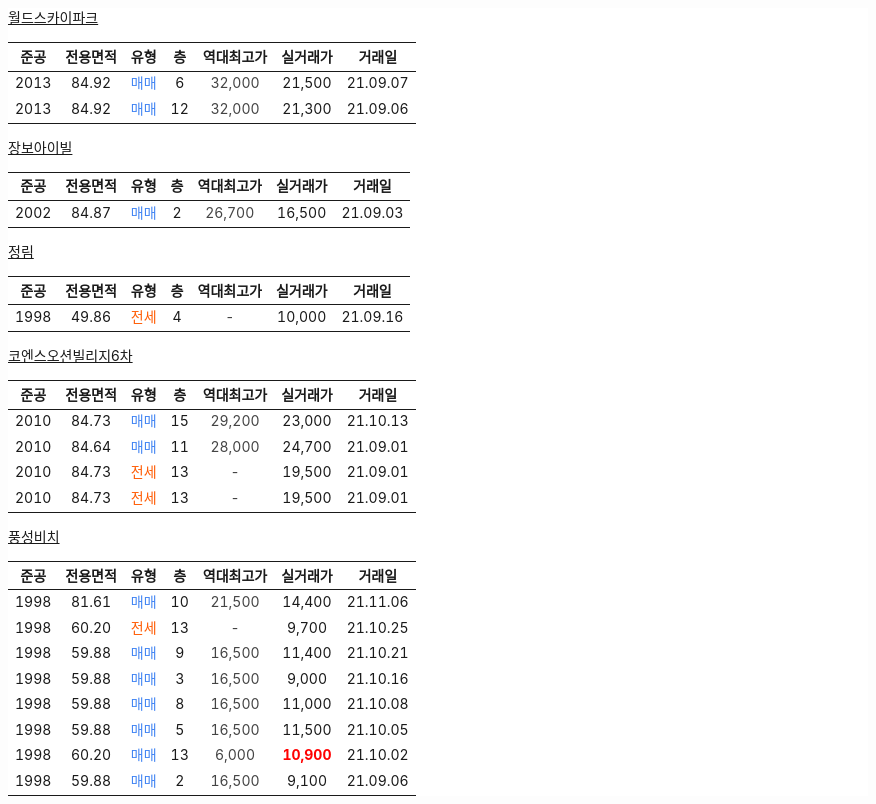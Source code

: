 
<script async src="https://pagead2.googlesyndication.com/pagead/js/adsbygoogle.js"></script>

<ins class="adsbygoogle"
     style="display:block"
     data-ad-client="ca-pub-1142216861245946"
     data-ad-slot="4805727019"
     data-ad-format="auto"
     data-full-width-responsive="true"></ins>
<script>
     (adsbygoogle = window.adsbygoogle || []).push({});
</script>


[월드스카이파크](https://search.naver.com/search.naver?query=%EC%9B%94%EB%93%9C%EC%8A%A4%EC%B9%B4%EC%9D%B4%ED%8C%8C%ED%81%AC)

|준공|전용면적|유형|층|역대최고가|실거래가|거래일|
|:---:|:---:|:---:|:---:|:---:|:---:|:---:|
|2013|84.92|<span style="color:#4285F3">매매</span>|6|<span style="color:#444444">32,000</span>|21,500|21.09.07|
|2013|84.92|<span style="color:#4285F3">매매</span>|12|<span style="color:#444444">32,000</span>|21,300|21.09.06|

[장보아이빌](https://search.naver.com/search.naver?query=%EC%9E%A5%EB%B3%B4%EC%95%84%EC%9D%B4%EB%B9%8C)

|준공|전용면적|유형|층|역대최고가|실거래가|거래일|
|:---:|:---:|:---:|:---:|:---:|:---:|:---:|
|2002|84.87|<span style="color:#4285F3">매매</span>|2|<span style="color:#444444">26,700</span>|16,500|21.09.03|

[정림](https://search.naver.com/search.naver?query=%EC%A0%95%EB%A6%BC)

|준공|전용면적|유형|층|역대최고가|실거래가|거래일|
|:---:|:---:|:---:|:---:|:---:|:---:|:---:|
|1998|49.86|<span style="color:#FF5A00">전세</span>|4|<span style="color:#444444">-</span>|10,000|21.09.16|

[코엔스오션빌리지6차](https://search.naver.com/search.naver?query=%EC%BD%94%EC%97%94%EC%8A%A4%EC%98%A4%EC%85%98%EB%B9%8C%EB%A6%AC%EC%A7%806%EC%B0%A8)

|준공|전용면적|유형|층|역대최고가|실거래가|거래일|
|:---:|:---:|:---:|:---:|:---:|:---:|:---:|
|2010|84.73|<span style="color:#4285F3">매매</span>|15|<span style="color:#444444">29,200</span>|23,000|21.10.13|
|2010|84.64|<span style="color:#4285F3">매매</span>|11|<span style="color:#444444">28,000</span>|24,700|21.09.01|
|2010|84.73|<span style="color:#FF5A00">전세</span>|13|<span style="color:#444444">-</span>|19,500|21.09.01|
|2010|84.73|<span style="color:#FF5A00">전세</span>|13|<span style="color:#444444">-</span>|19,500|21.09.01|

[풍성비치](https://search.naver.com/search.naver?query=%ED%92%8D%EC%84%B1%EB%B9%84%EC%B9%98)

|준공|전용면적|유형|층|역대최고가|실거래가|거래일|
|:---:|:---:|:---:|:---:|:---:|:---:|:---:|
|1998|81.61|<span style="color:#4285F3">매매</span>|10|<span style="color:#444444">21,500</span>|14,400|21.11.06|
|1998|60.20|<span style="color:#FF5A00">전세</span>|13|<span style="color:#444444">-</span>|9,700|21.10.25|
|1998|59.88|<span style="color:#4285F3">매매</span>|9|<span style="color:#444444">16,500</span>|11,400|21.10.21|
|1998|59.88|<span style="color:#4285F3">매매</span>|3|<span style="color:#444444">16,500</span>|9,000|21.10.16|
|1998|59.88|<span style="color:#4285F3">매매</span>|8|<span style="color:#444444">16,500</span>|11,000|21.10.08|
|1998|59.88|<span style="color:#4285F3">매매</span>|5|<span style="color:#444444">16,500</span>|11,500|21.10.05|
|1998|60.20|<span style="color:#4285F3">매매</span>|13|<span style="color:#444444">6,000</span>|<b><span style="color:#FF0000">10,900</span></b>|21.10.02|
|1998|59.88|<span style="color:#4285F3">매매</span>|2|<span style="color:#444444">16,500</span>|9,100|21.09.06|

